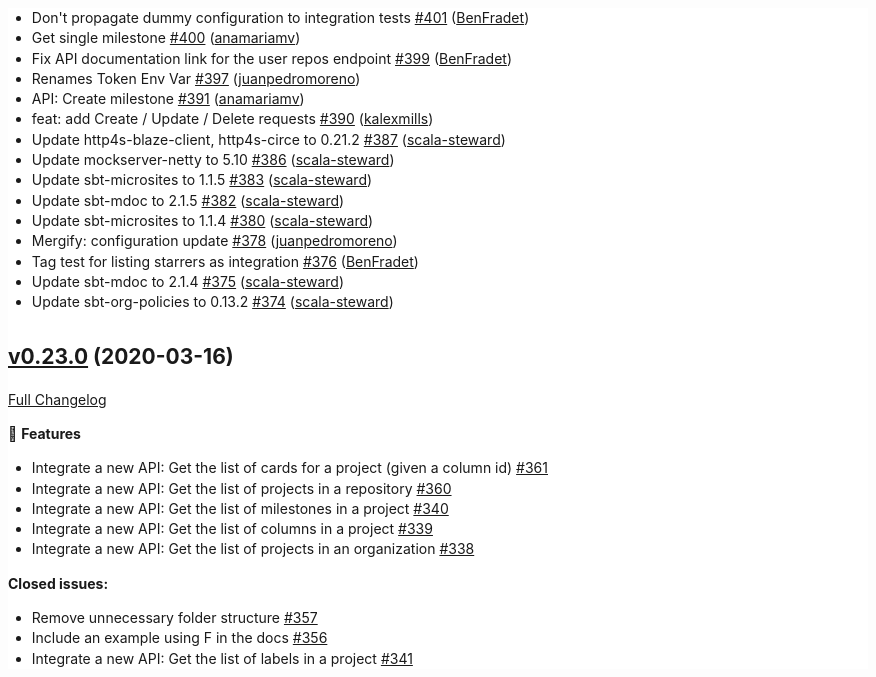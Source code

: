 - Don't propagate dummy configuration to integration tests [\#401](https://github.com/47degrees/microsites/pull/401) ([BenFradet](https://github.com/BenFradet))
- Get single milestone [\#400](https://github.com/47degrees/microsites/pull/400) ([anamariamv](https://github.com/anamariamv))
- Fix API documentation link for the user repos endpoint [\#399](https://github.com/47degrees/microsites/pull/399) ([BenFradet](https://github.com/BenFradet))
- Renames Token Env Var [\#397](https://github.com/47degrees/microsites/pull/397) ([juanpedromoreno](https://github.com/juanpedromoreno))
- API: Create milestone [\#391](https://github.com/47degrees/microsites/pull/391) ([anamariamv](https://github.com/anamariamv))
- feat: add Create / Update / Delete requests [\#390](https://github.com/47degrees/microsites/pull/390) ([kalexmills](https://github.com/kalexmills))
- Update http4s-blaze-client, http4s-circe to 0.21.2 [\#387](https://github.com/47degrees/microsites/pull/387) ([scala-steward](https://github.com/scala-steward))
- Update mockserver-netty to 5.10 [\#386](https://github.com/47degrees/microsites/pull/386) ([scala-steward](https://github.com/scala-steward))
- Update sbt-microsites to 1.1.5 [\#383](https://github.com/47degrees/microsites/pull/383) ([scala-steward](https://github.com/scala-steward))
- Update sbt-mdoc to 2.1.5 [\#382](https://github.com/47degrees/microsites/pull/382) ([scala-steward](https://github.com/scala-steward))
- Update sbt-microsites to 1.1.4 [\#380](https://github.com/47degrees/microsites/pull/380) ([scala-steward](https://github.com/scala-steward))
- Mergify: configuration update [\#378](https://github.com/47degrees/microsites/pull/378) ([juanpedromoreno](https://github.com/juanpedromoreno))
- Tag test for listing starrers as integration [\#376](https://github.com/47degrees/microsites/pull/376) ([BenFradet](https://github.com/BenFradet))
- Update sbt-mdoc to 2.1.4 [\#375](https://github.com/47degrees/microsites/pull/375) ([scala-steward](https://github.com/scala-steward))
- Update sbt-org-policies to 0.13.2 [\#374](https://github.com/47degrees/microsites/pull/374) ([scala-steward](https://github.com/scala-steward))

## [v0.23.0](https://github.com/47degrees/microsites/tree/v0.23.0) (2020-03-16)

[Full Changelog](https://github.com/47degrees/microsites/compare/v0.22.0...v0.23.0)

🚀 **Features**

- Integrate a new API: Get the list of cards for a project \(given a column id\) [\#361](https://github.com/47degrees/microsites/issues/361)
- Integrate a new API: Get the list of projects in a repository [\#360](https://github.com/47degrees/microsites/issues/360)
- Integrate a new API: Get the list of milestones in a project [\#340](https://github.com/47degrees/microsites/issues/340)
- Integrate a new API: Get the list of columns in a project [\#339](https://github.com/47degrees/microsites/issues/339)
- Integrate a new API: Get the list of projects in an organization [\#338](https://github.com/47degrees/microsites/issues/338)

**Closed issues:**

- Remove unnecessary folder structure [\#357](https://github.com/47degrees/microsites/issues/357)
- Include an example using F in the docs [\#356](https://github.com/47degrees/microsites/issues/356)
- Integrate a new API: Get the list of labels in a project [\#341](https://github.com/47degrees/microsites/issues/341)
